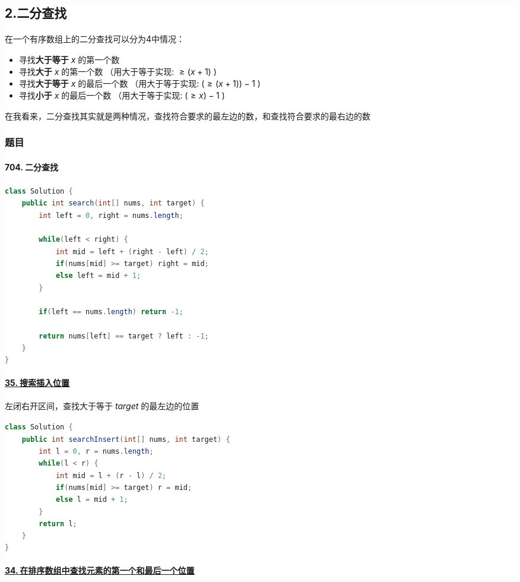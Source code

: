 ## 2.二分查找

在一个有序数组上的二分查找可以分为4中情况：

- 寻找**大于等于** $x$ 的第一个数
- 寻找**大于** $x$ 的第一个数        （用大于等于实现: $\ge (x + 1)$ )
- 寻找**大于等于** $x$ 的最后一个数	 （用大于等于实现: $(\ge (x + 1)) - 1$ )
- 寻找**小于** $x$ 的最后一个数	 （用大于等于实现: $(\ge x) - 1$ )

在我看来，二分查找其实就是两种情况，查找符合要求的最左边的数，和查找符合要求的最右边的数

### 题目

#### 704. 二分查找

```java
class Solution {
    public int search(int[] nums, int target) {
        int left = 0, right = nums.length;

        while(left < right) {
            int mid = left + (right - left) / 2;
            if(nums[mid] >= target) right = mid;
            else left = mid + 1;
        }

        if(left == nums.length) return -1;
        
        return nums[left] == target ? left : -1;
    }
}
```

#### [35. 搜索插入位置](https://leetcode.cn/problems/search-insert-position/)

左闭右开区间，查找大于等于 $target$ 的最左边的位置

```java
class Solution {
    public int searchInsert(int[] nums, int target) {
        int l = 0, r = nums.length;
        while(l < r) {
            int mid = l + (r - l) / 2;
            if(nums[mid] >= target) r = mid;
            else l = mid + 1;
        }
        return l;
    }
}
```

#### [34. 在排序数组中查找元素的第一个和最后一个位置](https://leetcode.cn/problems/find-first-and-last-position-of-element-in-sorted-array/)
